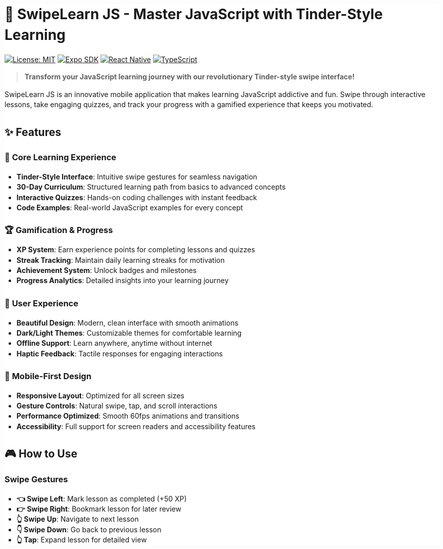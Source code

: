 # 🚀 SwipeLearn JS - Master JavaScript with Tinder-Style Learning

[![License: MIT](https://img.shields.io/badge/License-MIT-yellow.svg)](https://opensource.org/licenses/MIT)
[![Expo SDK](https://img.shields.io/badge/Expo%20SDK-53.0.0-blue.svg)](https://expo.dev/)
[![React Native](https://img.shields.io/badge/React%20Native-0.79.1-green.svg)](https://reactnative.dev/)
[![TypeScript](https://img.shields.io/badge/TypeScript-5.8.3-blue.svg)](https://www.typescriptlang.org/)

> **Transform your JavaScript learning journey with our revolutionary Tinder-style swipe interface!**

SwipeLearn JS is an innovative mobile application that makes learning JavaScript addictive and fun. Swipe through interactive lessons, take engaging quizzes, and track your progress with a gamified experience that keeps you motivated.

## ✨ Features

### 🎯 **Core Learning Experience**
- **Tinder-Style Interface**: Intuitive swipe gestures for seamless navigation
- **30-Day Curriculum**: Structured learning path from basics to advanced concepts
- **Interactive Quizzes**: Hands-on coding challenges with instant feedback
- **Code Examples**: Real-world JavaScript examples for every concept

### 🏆 **Gamification & Progress**
- **XP System**: Earn experience points for completing lessons and quizzes
- **Streak Tracking**: Maintain daily learning streaks for motivation
- **Achievement System**: Unlock badges and milestones
- **Progress Analytics**: Detailed insights into your learning journey

### 🎨 **User Experience**
- **Beautiful Design**: Modern, clean interface with smooth animations
- **Dark/Light Themes**: Customizable themes for comfortable learning
- **Offline Support**: Learn anywhere, anytime without internet
- **Haptic Feedback**: Tactile responses for engaging interactions

### 📱 **Mobile-First Design**
- **Responsive Layout**: Optimized for all screen sizes
- **Gesture Controls**: Natural swipe, tap, and scroll interactions
- **Performance Optimized**: Smooth 60fps animations and transitions
- **Accessibility**: Full support for screen readers and accessibility features

## 🎮 How to Use

### **Swipe Gestures**
- **👈 Swipe Left**: Mark lesson as completed (+50 XP)
- **👉 Swipe Right**: Bookmark lesson for later review
- **👆 Swipe Up**: Navigate to next lesson
- **👇 Swipe Down**: Go back to previous lesson
- **👆 Tap**: Expand lesson for detailed view
